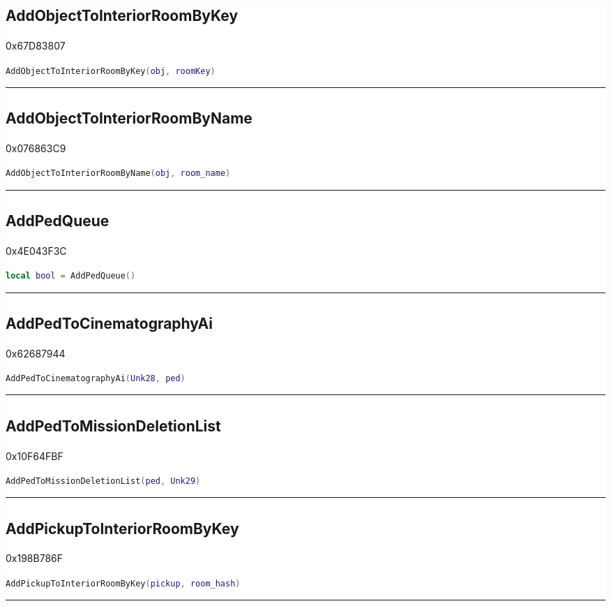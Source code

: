 
## AddObjectToInteriorRoomByKey

0x67D83807

```lua
AddObjectToInteriorRoomByKey(obj, roomKey)
```

---

## AddObjectToInteriorRoomByName

0x076863C9

```lua
AddObjectToInteriorRoomByName(obj, room_name)
```

---

## AddPedQueue

0x4E043F3C

```lua
local bool = AddPedQueue()
```

---

## AddPedToCinematographyAi

0x62687944

```lua
AddPedToCinematographyAi(Unk28, ped)
```

---

## AddPedToMissionDeletionList

0x10F64FBF

```lua
AddPedToMissionDeletionList(ped, Unk29)
```

---

## AddPickupToInteriorRoomByKey

0x198B786F

```lua
AddPickupToInteriorRoomByKey(pickup, room_hash)
```

---